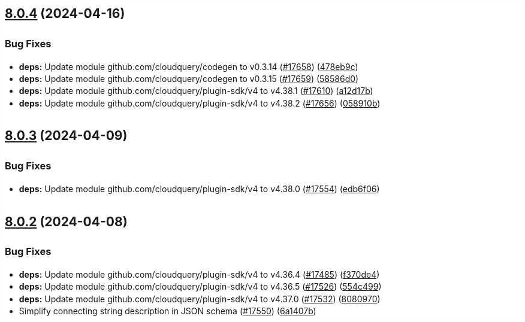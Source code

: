 ## [8.0.4](https://github.com/cloudquery/cloudquery/compare/plugins-destination-postgresql-v8.0.3...plugins-destination-postgresql-v8.0.4) (2024-04-16)


### Bug Fixes

* **deps:** Update module github.com/cloudquery/codegen to v0.3.14 ([#17658](https://github.com/cloudquery/cloudquery/issues/17658)) ([478eb9c](https://github.com/cloudquery/cloudquery/commit/478eb9c03f764322402703b3975b71b7086a5dea))
* **deps:** Update module github.com/cloudquery/codegen to v0.3.15 ([#17659](https://github.com/cloudquery/cloudquery/issues/17659)) ([58586d0](https://github.com/cloudquery/cloudquery/commit/58586d012a8f4f38b0a693dcbd46d2340bb72a61))
* **deps:** Update module github.com/cloudquery/plugin-sdk/v4 to v4.38.1 ([#17610](https://github.com/cloudquery/cloudquery/issues/17610)) ([a12d17b](https://github.com/cloudquery/cloudquery/commit/a12d17b6f93ef5379b0c11d1338f02dad28f1914))
* **deps:** Update module github.com/cloudquery/plugin-sdk/v4 to v4.38.2 ([#17656](https://github.com/cloudquery/cloudquery/issues/17656)) ([058910b](https://github.com/cloudquery/cloudquery/commit/058910bcb37a6130deb55720a4a1afaec123a319))

## [8.0.3](https://github.com/cloudquery/cloudquery/compare/plugins-destination-postgresql-v8.0.2...plugins-destination-postgresql-v8.0.3) (2024-04-09)


### Bug Fixes

* **deps:** Update module github.com/cloudquery/plugin-sdk/v4 to v4.38.0 ([#17554](https://github.com/cloudquery/cloudquery/issues/17554)) ([edb6f06](https://github.com/cloudquery/cloudquery/commit/edb6f066c3a3675f5bfca3e492eba3aeb31e770b))

## [8.0.2](https://github.com/cloudquery/cloudquery/compare/plugins-destination-postgresql-v8.0.1...plugins-destination-postgresql-v8.0.2) (2024-04-08)


### Bug Fixes

* **deps:** Update module github.com/cloudquery/plugin-sdk/v4 to v4.36.4 ([#17485](https://github.com/cloudquery/cloudquery/issues/17485)) ([f370de4](https://github.com/cloudquery/cloudquery/commit/f370de449e61244398e6f413b973cbfa15c019a6))
* **deps:** Update module github.com/cloudquery/plugin-sdk/v4 to v4.36.5 ([#17526](https://github.com/cloudquery/cloudquery/issues/17526)) ([554c499](https://github.com/cloudquery/cloudquery/commit/554c499eb9bc9f98f6f3dc4be23fd02049f48dcd))
* **deps:** Update module github.com/cloudquery/plugin-sdk/v4 to v4.37.0 ([#17532](https://github.com/cloudquery/cloudquery/issues/17532)) ([8080970](https://github.com/cloudquery/cloudquery/commit/8080970f40d22b6bc9db4c359780c744b476bb02))
* Simplify connecting string description in JSON schema ([#17550](https://github.com/cloudquery/cloudquery/issues/17550)) ([6a1407b](https://github.com/cloudquery/cloudquery/commit/6a1407b8c641089c12f655a37a0b5147f926933b))
